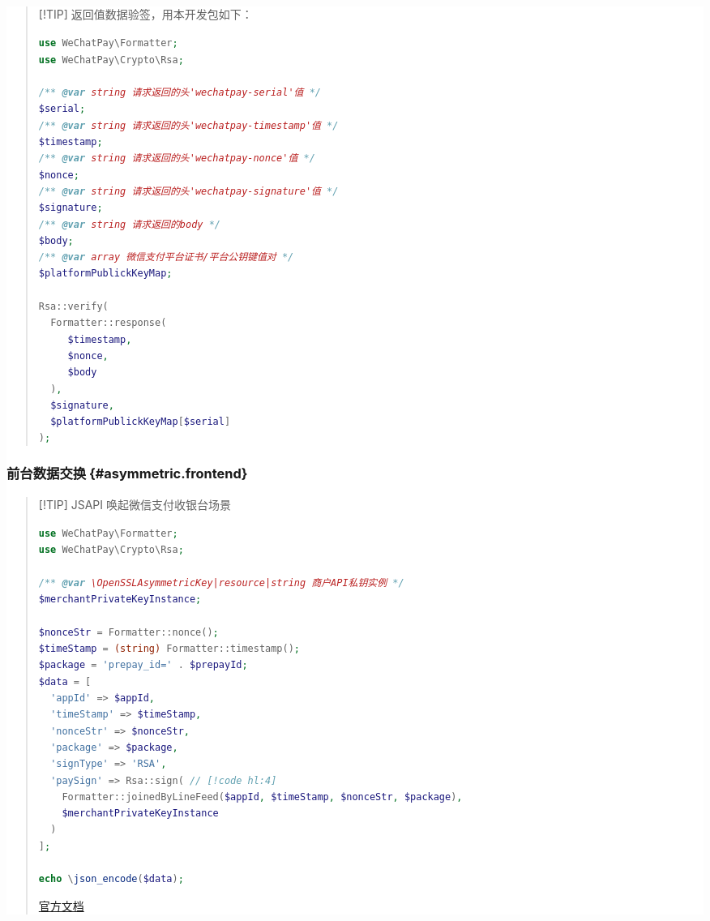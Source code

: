 > [!TIP] 返回值数据验签，用本开发包如下：
> ```php
> use WeChatPay\Formatter;
> use WeChatPay\Crypto\Rsa;
>
> /** @var string 请求返回的头'wechatpay-serial'值 */
> $serial;
> /** @var string 请求返回的头'wechatpay-timestamp'值 */
> $timestamp;
> /** @var string 请求返回的头'wechatpay-nonce'值 */
> $nonce;
> /** @var string 请求返回的头'wechatpay-signature'值 */
> $signature;
> /** @var string 请求返回的body */
> $body;
> /** @var array 微信支付平台证书/平台公钥键值对 */
> $platformPublickKeyMap;
>
> Rsa::verify(
>   Formatter::response(
>      $timestamp,
>      $nonce,
>      $body
>   ),
>   $signature,
>   $platformPublickKeyMap[$serial]
> );
> ```

### 前台数据交换 {#asymmetric.frontend}

> [!TIP] JSAPI 唤起微信支付收银台场景
> ```php
> use WeChatPay\Formatter;
> use WeChatPay\Crypto\Rsa;
>
> /** @var \OpenSSLAsymmetricKey|resource|string 商户API私钥实例 */
> $merchantPrivateKeyInstance;
>
> $nonceStr = Formatter::nonce();
> $timeStamp = (string) Formatter::timestamp();
> $package = 'prepay_id=' . $prepayId;
> $data = [
>   'appId' => $appId,
>   'timeStamp' => $timeStamp,
>   'nonceStr' => $nonceStr,
>   'package' => $package,
>   'signType' => 'RSA',
>   'paySign' => Rsa::sign( // [!code hl:4]
>     Formatter::joinedByLineFeed($appId, $timeStamp, $nonceStr, $package),
>     $merchantPrivateKeyInstance
>   )
> ];
>
> echo \json_encode($data);
> ```
> [官方文档](https://pay.weixin.qq.com/doc/v3/merchant/4012791857)
